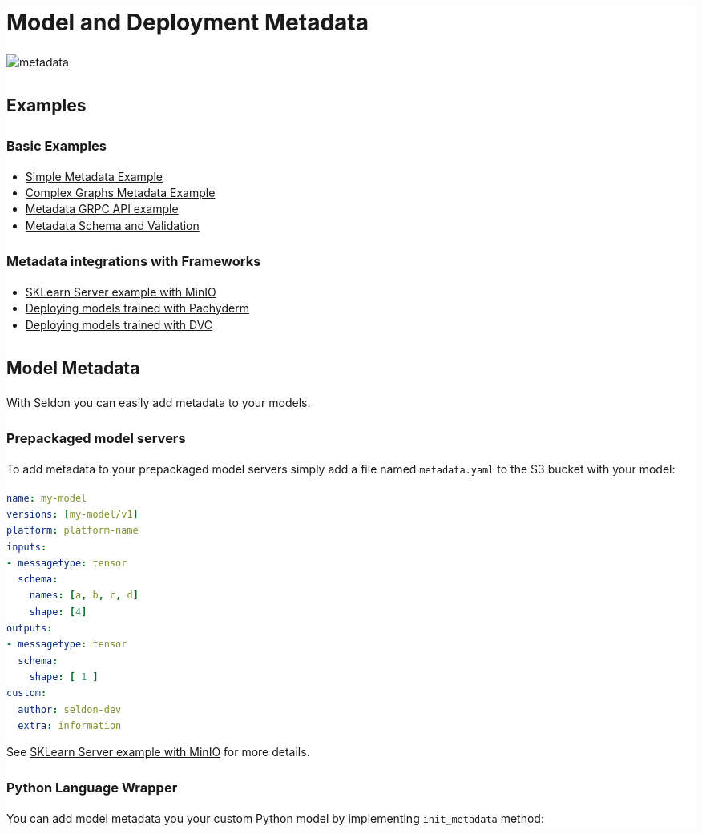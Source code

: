 # Model and Deployment Metadata

![metadata](./metadata.svg)


## Examples

### Basic Examples
- [Simple Metadata Example](../../examples/metadata.html)
- [Complex Graphs Metadata Example](../../examples/graph-metadata.html)
- [Metadata GRPC API example](../../examples/metadata_grpc.html)
- [Metadata Schema and Validation](../../examples/metadata_schema.html)

### Metadata integrations with Frameworks

- [SKLearn Server example with MinIO](../../examples/minio-sklearn.html)
- [Deploying models trained with Pachyderm](../../examples/pachyderm-simple.html)
- [Deploying models trained with DVC](../../examples/dvc.html)


## Model Metadata

With Seldon you can easily add metadata to your models.

### Prepackaged model servers

To add metadata to your prepackaged model servers simply add a file named `metadata.yaml`
to the S3 bucket with your model:
```YAML
name: my-model
versions: [my-model/v1]
platform: platform-name
inputs:
- messagetype: tensor
  schema:
    names: [a, b, c, d]
    shape: [4]
outputs:
- messagetype: tensor
  schema:
    shape: [ 1 ]
custom:
  author: seldon-dev
  extra: information
```

See [SKLearn Server example with MinIO](../../examples/minio-sklearn.html) for more details.

### Python Language Wrapper

You can add model metadata you your custom Python model by implementing `init_metadata` method:
